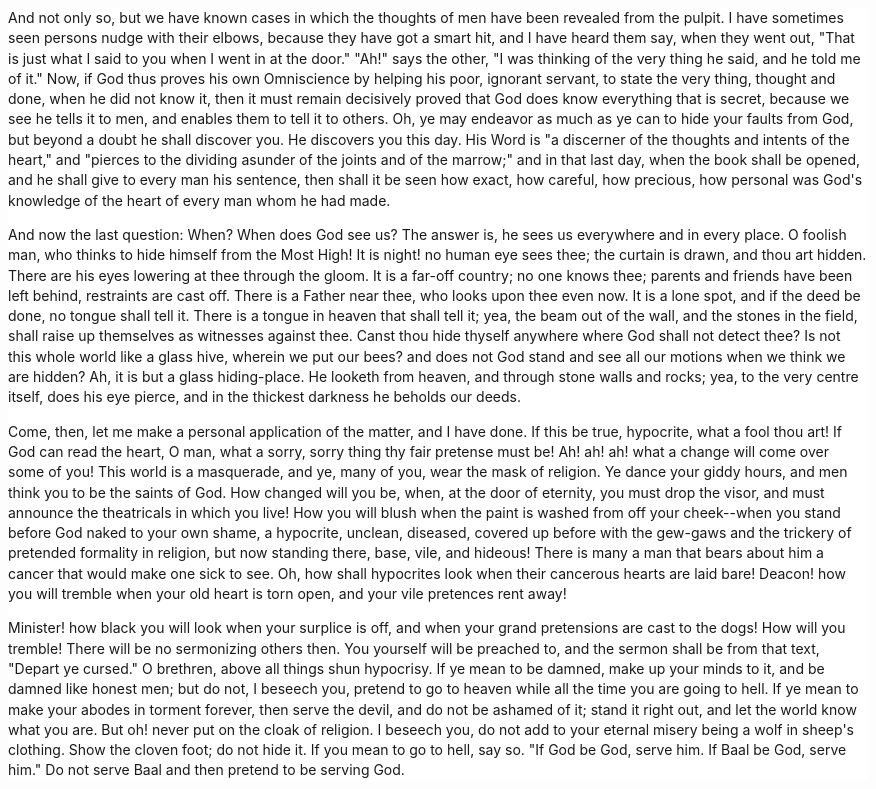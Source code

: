 And not only so, but we have known cases in which the thoughts of men have been revealed from the pulpit. I have sometimes seen persons nudge with their elbows, because they have got a smart hit, and I have heard them say, when they went out, "That is just what I said to you when I went in at the door." "Ah!" says the other, "I was thinking of the very thing he said, and he told me of it." Now, if God thus proves his own Omniscience by helping his poor, ignorant servant, to state the very thing, thought and done, when he did not know it, then it must remain decisively proved that God does know everything that is secret, because we see he tells it to men, and enables them to tell it to others. Oh, ye may endeavor as much as ye can to hide your faults from God, but beyond a doubt he shall discover you. He discovers you this day. His Word is "a discerner of the thoughts and intents of the heart," and "pierces to the dividing asunder of the joints and of the marrow;" and in that last day, when the book shall be opened, and he shall give to every man his sentence, then shall it be seen how exact, how careful, how precious, how personal was God's knowledge of the heart of every man whom he had made.

And now the last question: When? When does God see us? The answer is, he sees us everywhere and in every place. O foolish man, who thinks to hide himself from the Most High! It is night! no human eye sees thee; the curtain is drawn, and thou art hidden. There are his eyes lowering at thee through the gloom. It is a far-off country; no one knows thee; parents and friends have been left behind, restraints are cast off. There is a Father near thee, who looks upon thee even now. It is a lone spot, and if the deed be done, no tongue shall tell it. There is a tongue in heaven that shall tell it; yea, the beam out of the wall, and the stones in the field, shall raise up themselves as witnesses against thee. Canst thou hide thyself anywhere where God shall not detect thee? Is not this whole world like a glass hive, wherein we put our bees? and does not God stand and see all our motions when we think we are hidden? Ah, it is but a glass hiding-place. He looketh from heaven, and through stone walls and rocks; yea, to the very centre itself, does his eye pierce, and in the thickest darkness he beholds our deeds.

Come, then, let me make a personal application of the matter, and I have done. If this be true, hypocrite, what a fool thou art! If God can read the heart, O man, what a sorry, sorry thing thy fair pretense must be! Ah! ah! ah! what a change will come over some of you! This world is a masquerade, and ye, many of you, wear the mask of religion. Ye dance your giddy hours, and men think you to be the saints of God. How changed will you be, when, at the door of eternity, you must drop the visor, and must announce the theatricals in which you live! How you will blush when the paint is washed from off your cheek--when you stand before God naked to your own shame, a hypocrite, unclean, diseased, covered up before with the gew-gaws and the trickery of pretended formality in religion, but now standing there, base, vile, and hideous! There is many a man that bears about him a cancer that would make one sick to see. Oh, how shall hypocrites look when their cancerous hearts are laid bare! Deacon! how you will tremble when your old heart is torn open, and your vile pretences rent away! 

Minister! how black you will look when your surplice is off, and when your grand pretensions are cast to the dogs! How will you tremble! There will be no sermonizing others then. You yourself will be preached to, and the sermon shall be from that text, "Depart ye cursed." O brethren, above all things shun hypocrisy. If ye mean to be damned, make up your minds to it, and be damned like honest men; but do not, I beseech you, pretend to go to heaven while all the time you are going to hell. If ye mean to make your abodes in torment forever, then serve the devil, and do not be ashamed of it; stand it right out, and let the world know what you are. But oh! never put on the cloak of religion. I beseech you, do not add to your eternal misery being a wolf in sheep's clothing. Show the cloven foot; do not hide it. If you mean to go to hell, say so. "If God be God, serve him. If Baal be God, serve him." Do not serve Baal and then pretend to be serving God.
